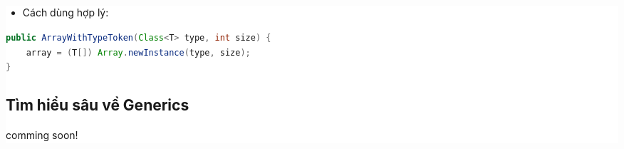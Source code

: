 - Cách dùng hợp lý:
```java
public ArrayWithTypeToken(Class<T> type, int size) {
    array = (T[]) Array.newInstance(type, size);
}
```

## Tìm hiểu sâu về Generics

comming soon!